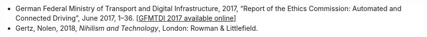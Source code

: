 * German Federal Ministry of Transport and Digital Infrastructure, 2017, “Report of the Ethics Commission: Automated and Connected Driving”, June 2017, 1–36. \[[GFMTDI 2017 available online](https://www.bmvi.de/SharedDocs/EN/publications/report-ethics-commission.html)]
* Gertz, Nolen, 2018, _Nihilism and Technology_, London: Rowman & Littlefield.

